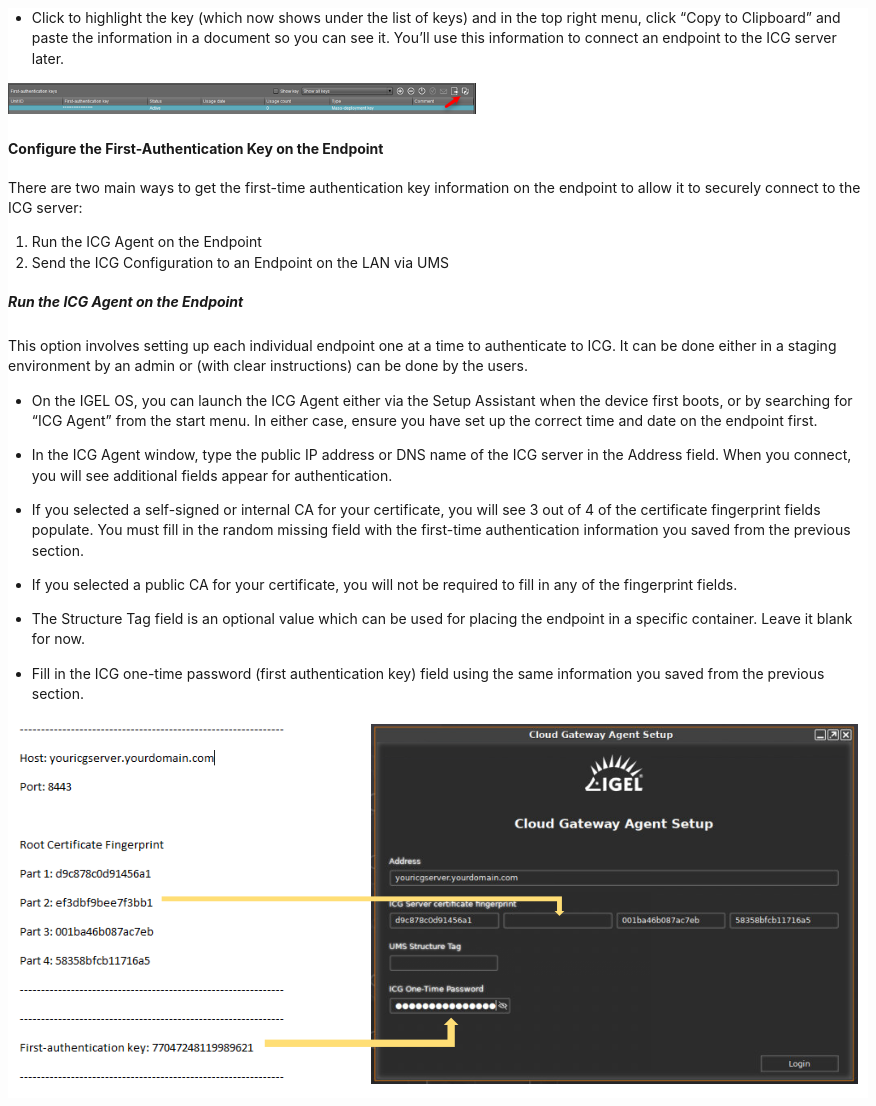 -	Click to highlight the key (which now shows under the list of keys) and in the top right menu, click “Copy to Clipboard” and paste the information in a document so you can see it. You’ll use this information to connect an endpoint to the ICG server later.

![ICG Gen Root Cert](Images/HOWTO-Basic-Setup-Guide-25.png)

#### Configure the First-Authentication Key on the Endpoint

There are two main ways to get the first-time authentication key information on the endpoint to allow it to securely connect to the ICG server:

1. Run the ICG Agent on the Endpoint
2. Send the ICG Configuration to an Endpoint on the LAN via UMS

##### Run the ICG Agent on the Endpoint

This option involves setting up each individual endpoint one at a time to authenticate to ICG. It can be done either in a staging environment by an admin or (with clear instructions) can be done by the users.

-	On the IGEL OS, you can launch the ICG Agent either via the Setup Assistant when the device first boots, or by searching for “ICG Agent” from the start menu. In either case, ensure you have set up the correct time and date on the endpoint first. 

-	In the ICG Agent window, type the public IP address or DNS name of the ICG server in the Address field. When you connect, you will see additional fields appear for authentication.

-	If you selected a self-signed or internal CA for your certificate, you will see 3 out of 4 of the certificate fingerprint fields populate. You must fill in the random missing field with the first-time authentication information you saved from the previous section.

-	If you selected a public CA for your certificate, you will not be required to fill in any of the fingerprint fields.

-	The Structure Tag field is an optional value which can be used for placing the endpoint in a specific container. Leave it blank for now.

-	Fill in the ICG one-time password (first authentication key) field using the same information you saved from the previous section.

![ICG Gen Root Cert](Images/HOWTO-Basic-Setup-Guide-26.png)
